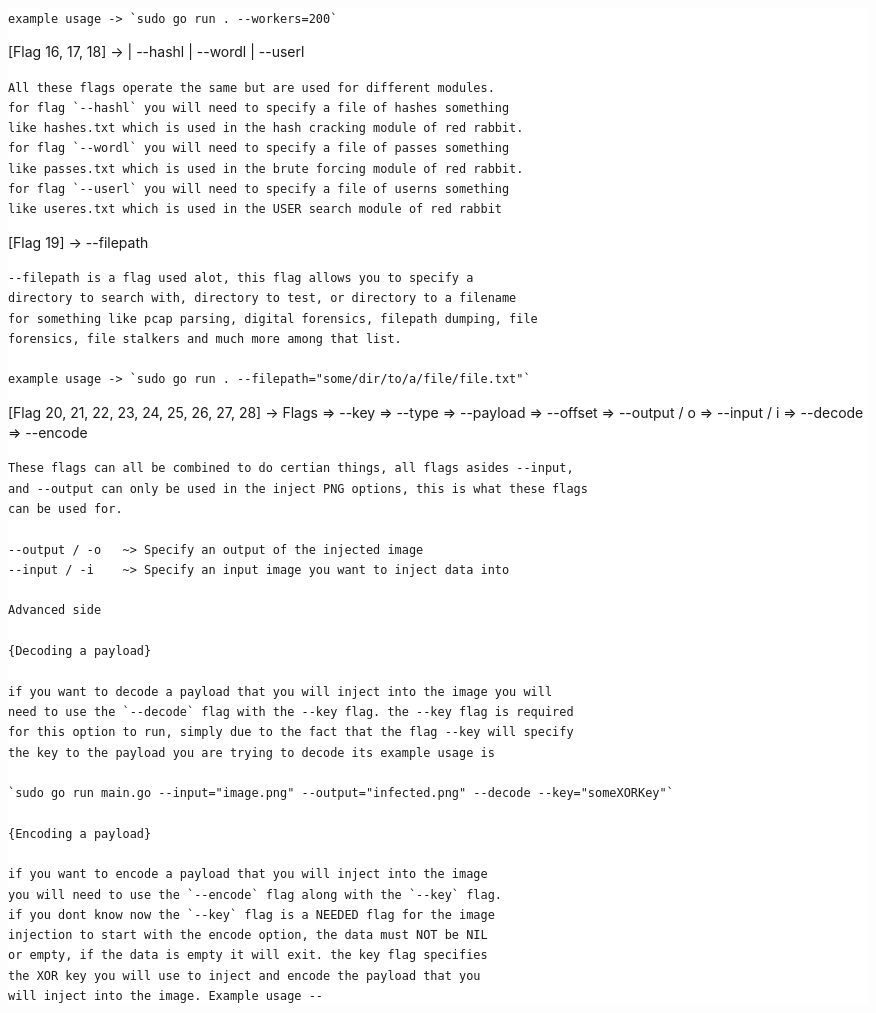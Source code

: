     example usage -> `sudo go run . --workers=200`

[Flag 16, 17, 18]
    -> 
        | --hashl
        | --wordl
        | --userl
    
    All these flags operate the same but are used for different modules.
    for flag `--hashl` you will need to specify a file of hashes something 
    like hashes.txt which is used in the hash cracking module of red rabbit.
    for flag `--wordl` you will need to specify a file of passes something 
    like passes.txt which is used in the brute forcing module of red rabbit.
    for flag `--userl` you will need to specify a file of userns something 
    like useres.txt which is used in the USER search module of red rabbit

[Flag 19]
    -> --filepath 

    --filepath is a flag used alot, this flag allows you to specify a 
    directory to search with, directory to test, or directory to a filename 
    for something like pcap parsing, digital forensics, filepath dumping, file 
    forensics, file stalkers and much more among that list.

    example usage -> `sudo go run . --filepath="some/dir/to/a/file/file.txt"`

[Flag 20, 21, 22, 23, 24, 25, 26, 27, 28]
    -> Flags 
        => --key
        => --type
        => --payload 
        => --offset 
        => --output / o
        => --input / i
        => --decode 
        => --encode

    These flags can all be combined to do certian things, all flags asides --input,
    and --output can only be used in the inject PNG options, this is what these flags 
    can be used for.

    --output / -o   ~> Specify an output of the injected image 
    --input / -i    ~> Specify an input image you want to inject data into

    Advanced side 

    {Decoding a payload}

    if you want to decode a payload that you will inject into the image you will 
    need to use the `--decode` flag with the --key flag. the --key flag is required 
    for this option to run, simply due to the fact that the flag --key will specify 
    the key to the payload you are trying to decode its example usage is 

    `sudo go run main.go --input="image.png" --output="infected.png" --decode --key="someXORKey"`

    {Encoding a payload}

    if you want to encode a payload that you will inject into the image 
    you will need to use the `--encode` flag along with the `--key` flag.
    if you dont know now the `--key` flag is a NEEDED flag for the image 
    injection to start with the encode option, the data must NOT be NIL 
    or empty, if the data is empty it will exit. the key flag specifies
    the XOR key you will use to inject and encode the payload that you 
    will inject into the image. Example usage --
